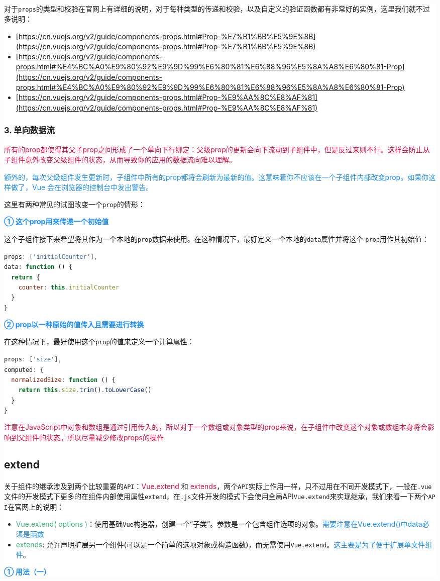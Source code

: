 对于`props`的类型和校验在官网上有详细的说明，对于每种类型的传递和校验，以及自定义的验证函数都有非常好的实例，这里我们就不过多说明：
+ [https://cn.vuejs.org/v2/guide/components-props.html#Prop-%E7%B1%BB%E5%9E%8B](https://cn.vuejs.org/v2/guide/components-props.html#Prop-%E7%B1%BB%E5%9E%8B)
+ [https://cn.vuejs.org/v2/guide/components-props.html#%E4%BC%A0%E9%80%92%E9%9D%99%E6%80%81%E6%88%96%E5%8A%A8%E6%80%81-Prop](https://cn.vuejs.org/v2/guide/components-props.html#%E4%BC%A0%E9%80%92%E9%9D%99%E6%80%81%E6%88%96%E5%8A%A8%E6%80%81-Prop)
+ [https://cn.vuejs.org/v2/guide/components-props.html#Prop-%E9%AA%8C%E8%AF%81](https://cn.vuejs.org/v2/guide/components-props.html#Prop-%E9%AA%8C%E8%AF%81)

### 3. 单向数据流
<font color=#DD1144>所有的prop都使得其父子prop之间形成了一个单向下行绑定：父级prop的更新会向下流动到子组件中，但是反过来则不行。这样会防止从子组件意外改变父级组件的状态，从而导致你的应用的数据流向难以理解。</font>

<font color=#1E90FF>额外的，每次父级组件发生更新时，子组件中所有的prop都将会刷新为最新的值。这意味着你不应该在一个子组件内部改变prop。如果你这样做了，Vue 会在浏览器的控制台中发出警告。</font>

这里有两种常见的试图改变一个`prop`的情形：

<font color=#1E90FF>**① 这个prop用来传递一个初始值**</font>

这个子组件接下来希望将其作为一个本地的`prop`数据来使用。在这种情况下，最好定义一个本地的`data`属性并将这个 `prop`用作其初始值：
```javascript
props: ['initialCounter'],
data: function () {
  return {
    counter: this.initialCounter
  }
}
```

<font color=#1E90FF>**② prop以一种原始的值传入且需要进行转换**</font>

在这种情况下，最好使用这个`prop`的值来定义一个计算属性：
```javascript
props: ['size'],
computed: {
  normalizedSize: function () {
    return this.size.trim().toLowerCase()
  }
}
```
<font color=#DD1144>注意在JavaScript中对象和数组是通过引用传入的，所以对于一个数组或对象类型的prop来说，在子组件中改变这个对象或数组本身将会影响到父组件的状态。所以尽量减少修改props的操作</font>

## extend
关于组件的继承涉及到两个比较重要的`API`：<font color=#DD1144>Vue.extend</font> 和 <font color=#DD1144>extends</font>，两个`API`实际上作用一样，只不过用在不同开发模式下，一般在`.vue`文件的开发模式下更多的在组件内部使用属性`extend`，在`.js`文件开发的模式下会使用全局API`Vue.extend`来实现继承，我们来看一下两个`API`在官网上的说明：
+ <font color=#3eaf7c>Vue.extend( options )</font>：使用基础`Vue`构造器，创建一个“子类”。参数是一个包含组件选项的对象。<font color=#1E90FF>需要注意在Vue.extend()中data必须是函数</font> 
+ <font color=#3eaf7c>extends</font>: 允许声明扩展另一个组件(可以是一个简单的选项对象或构造函数)，而无需使用`Vue.extend`。<font color=#1E90FF>这主要是为了便于扩展单文件组件</font>。

<font color=#1E90FF>**① 用法（一）**</font>

